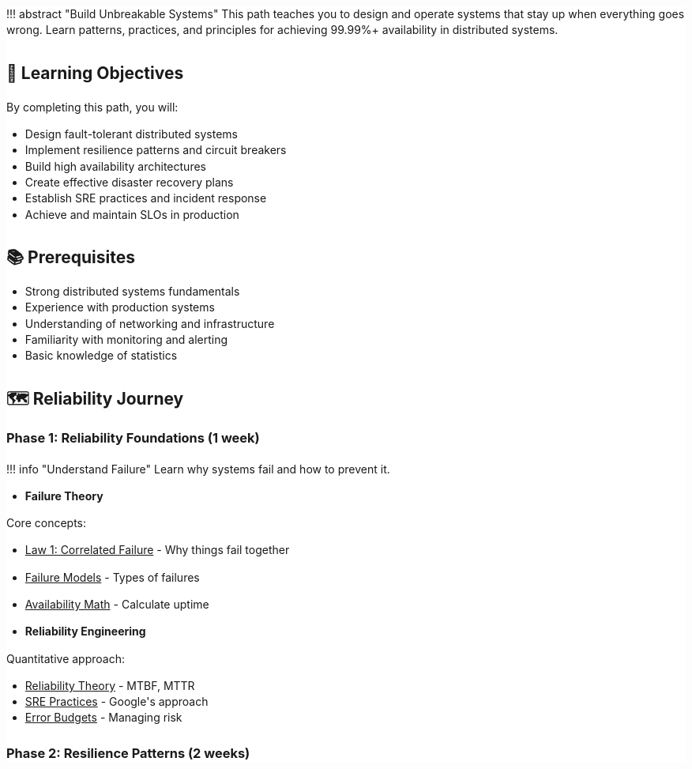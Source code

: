 

!!! abstract "Build Unbreakable Systems"
 This path teaches you to design and operate systems that stay up when everything goes wrong. Learn patterns, practices, and principles for achieving 99.99%+ availability in distributed systems.

## 🎯 Learning Objectives

By completing this path, you will:

- Design fault-tolerant distributed systems
- Implement resilience patterns and circuit breakers
- Build high availability architectures
- Create effective disaster recovery plans
- Establish SRE practices and incident response
- Achieve and maintain SLOs in production

## 📚 Prerequisites

- Strong distributed systems fundamentals
- Experience with production systems
- Understanding of networking and infrastructure
- Familiarity with monitoring and alerting
- Basic knowledge of statistics

## 🗺️ Reliability Journey

### Phase 1: Reliability Foundations (1 week)

!!! info "Understand Failure"
 Learn why systems fail and how to prevent it.

<div class="grid cards" markdown>

- **Failure Theory**
 
 Core concepts:
 
 - [Law 1: Correlated Failure](../../core-principles/laws/correlated-failure.md) - Why things fail together
 - [Failure Models](quantitative/failure-models/) - Types of failures
 - [Availability Math](quantitative/availability-math/) - Calculate uptime

- **Reliability Engineering**
 
 Quantitative approach:
 
 - [Reliability Theory](quantitative/reliability-theory/) - MTBF, MTTR
 - [SRE Practices](../architects-handbook/human-factors/sre-practices.md) - Google's approach
 - [Error Budgets](quantitative/error-budgets/) - Managing risk

</div>

### Phase 2: Resilience Patterns (2 weeks)
